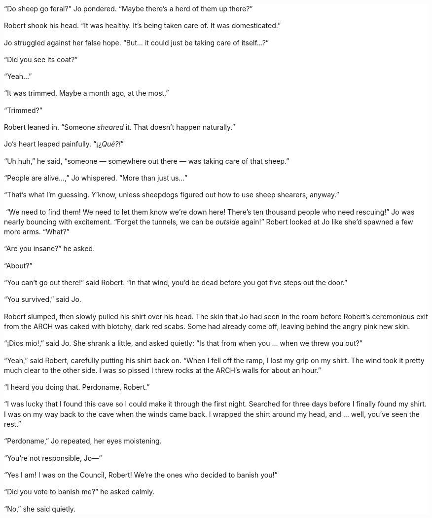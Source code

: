 “Do sheep go feral?” Jo pondered. “Maybe there’s a herd of them up there?”  

Robert shook his head. “It was healthy. It’s being taken care of. It was domesticated.” 

Jo struggled against her false hope. “But… it could just be taking care of itself…?” 

“Did you see its coat?” 

“Yeah…” 

“It was trimmed. Maybe a month ago, at the most.” 

“Trimmed?” 

Robert leaned in. “Someone *sheared* it. That doesn’t happen naturally.” 

Jo’s heart leaped painfully. “¡¿*Qué?!*”

“Uh huh,” he said, “someone — somewhere out there — was taking care of that sheep.” 

“People are alive…,” Jo whispered. “More than just us…” 

“That’s what I’m guessing. Y’know, unless sheepdogs figured out how to use sheep shearers, anyway.” 

 “We need to find them! We need to let them know we’re down here! There’s ten thousand people who need rescuing!” Jo was nearly bouncing with excitement. “Forget the tunnels, we can be *outside* again!” Robert looked at Jo like she’d spawned a few more arms. “What?”

“Are you insane?” he asked. 

“About?” 

“You can’t go out there!” said Robert. “In that wind, you’d be dead before you got five steps out the door.” 

“You survived,” said Jo. 

Robert slumped, then slowly pulled his shirt over his head. The skin that Jo had seen in the room before Robert’s ceremonious exit from the ARCH was caked with blotchy, dark red scabs. Some had already come off, leaving behind the angry pink new skin. 

“¡Dios mío!,” said Jo. She shrank a little, and asked quietly: “Is that from when you … when we threw you out?” 

“Yeah,” said Robert, carefully putting his shirt back on. “When I fell off the ramp, I lost my grip on my shirt. The wind took it pretty much clear to the other side. I was so pissed I threw rocks at the ARCH’s walls for about an hour.” 

“I heard you doing that. Perdoname, Robert.” 

“I was lucky that I found this cave so I could make it through the first night. Searched for three days before I finally found my shirt. I was on my way back to the cave when the winds came back. I wrapped the shirt around my head, and … well, you’ve seen the rest.” 

“Perdoname,” Jo repeated, her eyes moistening. 

“You’re not responsible, Jo—“ 

“Yes I am! I was on the Council, Robert! We’re the ones who decided to banish you!” 

“Did you vote to banish me?” he asked calmly. 

“No,” she said quietly. 
